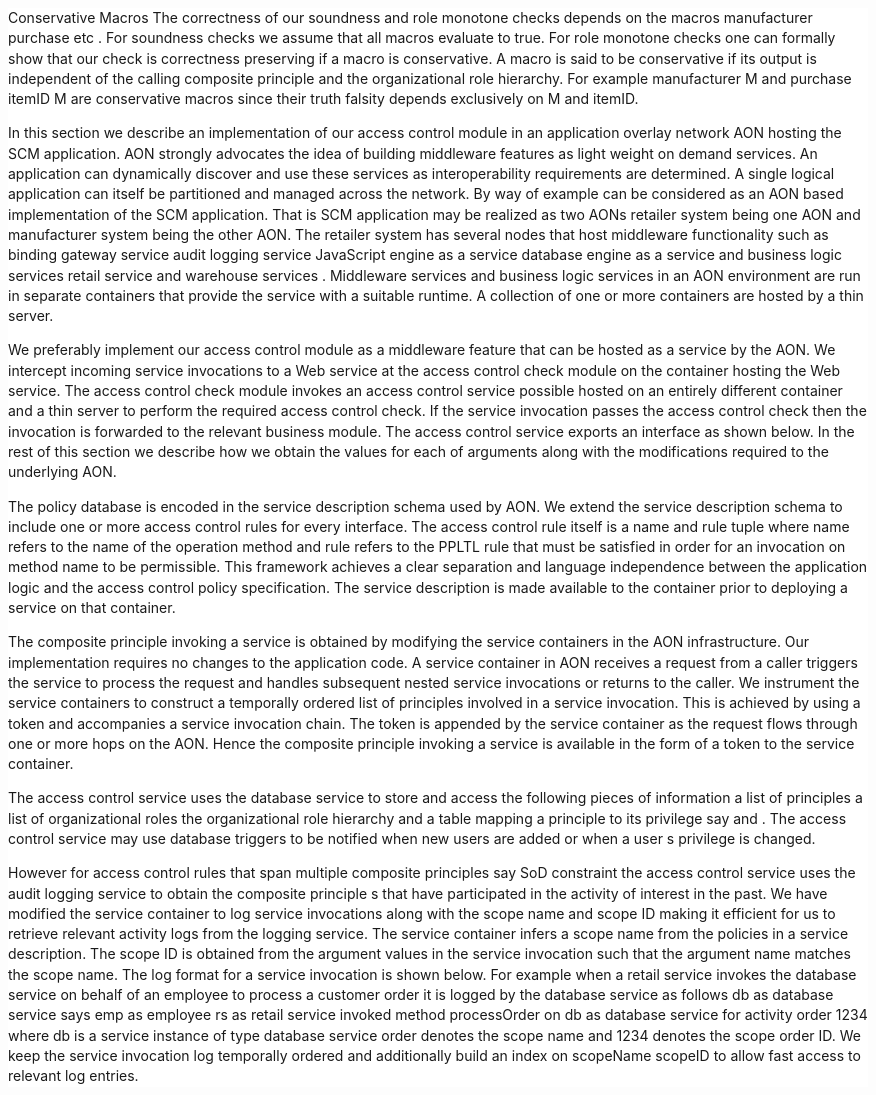 Conservative Macros The correctness of our soundness and role monotone checks depends on the macros manufacturer purchase etc . For soundness checks we assume that all macros evaluate to true. For role monotone checks one can formally show that our check is correctness preserving if a macro is conservative. A macro is said to be conservative if its output is independent of the calling composite principle and the organizational role hierarchy. For example manufacturer M and purchase itemID M are conservative macros since their truth falsity depends exclusively on M and itemID.

In this section we describe an implementation of our access control module in an application overlay network AON hosting the SCM application. AON strongly advocates the idea of building middleware features as light weight on demand services. An application can dynamically discover and use these services as interoperability requirements are determined. A single logical application can itself be partitioned and managed across the network. By way of example can be considered as an AON based implementation of the SCM application. That is SCM application may be realized as two AONs retailer system being one AON and manufacturer system being the other AON. The retailer system has several nodes that host middleware functionality such as binding gateway service audit logging service JavaScript engine as a service database engine as a service and business logic services retail service and warehouse services . Middleware services and business logic services in an AON environment are run in separate containers that provide the service with a suitable runtime. A collection of one or more containers are hosted by a thin server.

We preferably implement our access control module as a middleware feature that can be hosted as a service by the AON. We intercept incoming service invocations to a Web service at the access control check module on the container hosting the Web service. The access control check module invokes an access control service possible hosted on an entirely different container and a thin server to perform the required access control check. If the service invocation passes the access control check then the invocation is forwarded to the relevant business module. The access control service exports an interface as shown below. In the rest of this section we describe how we obtain the values for each of arguments along with the modifications required to the underlying AON.

The policy database is encoded in the service description schema used by AON. We extend the service description schema to include one or more access control rules for every interface. The access control rule itself is a name and rule tuple where name refers to the name of the operation method and rule refers to the PPLTL rule that must be satisfied in order for an invocation on method name to be permissible. This framework achieves a clear separation and language independence between the application logic and the access control policy specification. The service description is made available to the container prior to deploying a service on that container.

The composite principle invoking a service is obtained by modifying the service containers in the AON infrastructure. Our implementation requires no changes to the application code. A service container in AON receives a request from a caller triggers the service to process the request and handles subsequent nested service invocations or returns to the caller. We instrument the service containers to construct a temporally ordered list of principles involved in a service invocation. This is achieved by using a token and accompanies a service invocation chain. The token is appended by the service container as the request flows through one or more hops on the AON. Hence the composite principle invoking a service is available in the form of a token to the service container.

The access control service uses the database service to store and access the following pieces of information a list of principles a list of organizational roles the organizational role hierarchy and a table mapping a principle to its privilege say and . The access control service may use database triggers to be notified when new users are added or when a user s privilege is changed.

However for access control rules that span multiple composite principles say SoD constraint the access control service uses the audit logging service to obtain the composite principle s that have participated in the activity of interest in the past. We have modified the service container to log service invocations along with the scope name and scope ID making it efficient for us to retrieve relevant activity logs from the logging service. The service container infers a scope name from the policies in a service description. The scope ID is obtained from the argument values in the service invocation such that the argument name matches the scope name. The log format for a service invocation is shown below. For example when a retail service invokes the database service on behalf of an employee to process a customer order it is logged by the database service as follows db as database service says emp as employee rs as retail service invoked method processOrder on db as database service for activity order 1234 where db is a service instance of type database service order denotes the scope name and 1234 denotes the scope order ID. We keep the service invocation log temporally ordered and additionally build an index on scopeName scopeID to allow fast access to relevant log entries.
